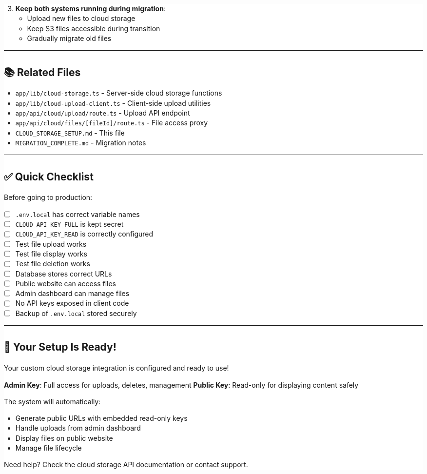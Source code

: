 3. **Keep both systems running during migration**:
   - Upload new files to cloud storage
   - Keep S3 files accessible during transition
   - Gradually migrate old files

---

## 📚 Related Files

- `app/lib/cloud-storage.ts` - Server-side cloud storage functions
- `app/lib/cloud-upload-client.ts` - Client-side upload utilities
- `app/api/cloud/upload/route.ts` - Upload API endpoint
- `app/api/cloud/files/[fileId]/route.ts` - File access proxy
- `CLOUD_STORAGE_SETUP.md` - This file
- `MIGRATION_COMPLETE.md` - Migration notes

---

## ✅ Quick Checklist

Before going to production:

- [ ] `.env.local` has correct variable names
- [ ] `CLOUD_API_KEY_FULL` is kept secret
- [ ] `CLOUD_API_KEY_READ` is correctly configured
- [ ] Test file upload works
- [ ] Test file display works
- [ ] Test file deletion works
- [ ] Database stores correct URLs
- [ ] Public website can access files
- [ ] Admin dashboard can manage files
- [ ] No API keys exposed in client code
- [ ] Backup of `.env.local` stored securely

---

## 🚀 Your Setup Is Ready!

Your custom cloud storage integration is configured and ready to use!

**Admin Key**: Full access for uploads, deletes, management
**Public Key**: Read-only for displaying content safely

The system will automatically:
- Generate public URLs with embedded read-only keys
- Handle uploads from admin dashboard
- Display files on public website
- Manage file lifecycle

Need help? Check the cloud storage API documentation or contact support.

